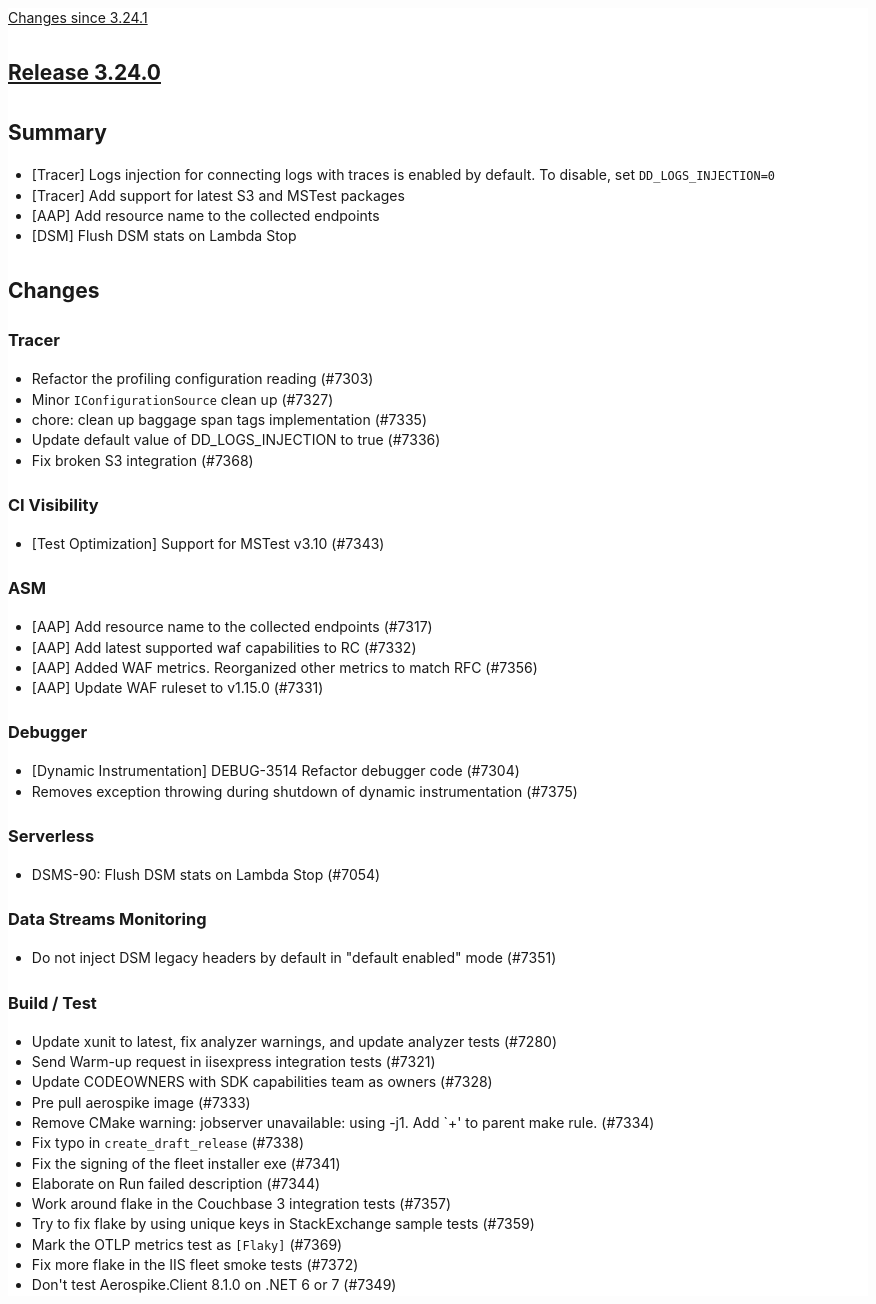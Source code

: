 [Changes since 3.24.1](https://github.com/DataDog/dd-trace-dotnet/compare/v3.24.1...v3.25.0)


## [Release 3.24.0](https://github.com/DataDog/dd-trace-dotnet/releases/tag/v3.24.0)

## Summary

- [Tracer] Logs injection for connecting logs with traces is enabled by default. To disable, set `DD_LOGS_INJECTION=0`
- [Tracer] Add support for latest S3 and MSTest packages
- [AAP] Add resource name to the collected endpoints
- [DSM] Flush DSM stats on Lambda Stop

## Changes

### Tracer
* Refactor the profiling configuration reading (#7303)
* Minor `IConfigurationSource` clean up (#7327)
* chore: clean up baggage span tags implementation (#7335)
* Update default value of DD_LOGS_INJECTION to true (#7336)
* Fix broken S3 integration (#7368)

### CI Visibility
* [Test Optimization] Support for MSTest v3.10 (#7343)

### ASM
* [AAP] Add resource name to the collected endpoints (#7317)
* [AAP] Add latest supported waf capabilities to RC (#7332)
* [AAP] Added WAF metrics. Reorganized other metrics to match RFC (#7356)
* [AAP] Update WAF ruleset to v1.15.0 (#7331)

### Debugger
* [Dynamic Instrumentation] DEBUG-3514 Refactor debugger code (#7304)
* Removes exception throwing during shutdown of dynamic instrumentation (#7375)

### Serverless
* DSMS-90: Flush DSM stats on Lambda Stop (#7054)

### Data Streams Monitoring
* Do not inject DSM legacy headers by default in "default enabled" mode (#7351)

### Build / Test
* Update xunit to latest, fix analyzer warnings, and update analyzer tests (#7280)
* Send Warm-up request in iisexpress integration tests (#7321)
* Update CODEOWNERS with SDK capabilities team as owners (#7328)
* Pre pull aerospike image (#7333)
* Remove CMake warning: jobserver unavailable: using -j1. Add `+' to parent make rule. (#7334)
* Fix typo in `create_draft_release` (#7338)
* Fix the signing of the fleet installer exe (#7341)
* Elaborate on Run failed description (#7344)
* Work around flake in the Couchbase 3 integration tests (#7357)
* Try to fix flake by using unique keys in StackExchange sample tests (#7359)
* Mark the OTLP metrics test as `[Flaky]` (#7369)
* Fix more flake in the IIS fleet smoke tests (#7372)
* Don't test Aerospike.Client 8.1.0 on .NET 6 or 7 (#7349)
